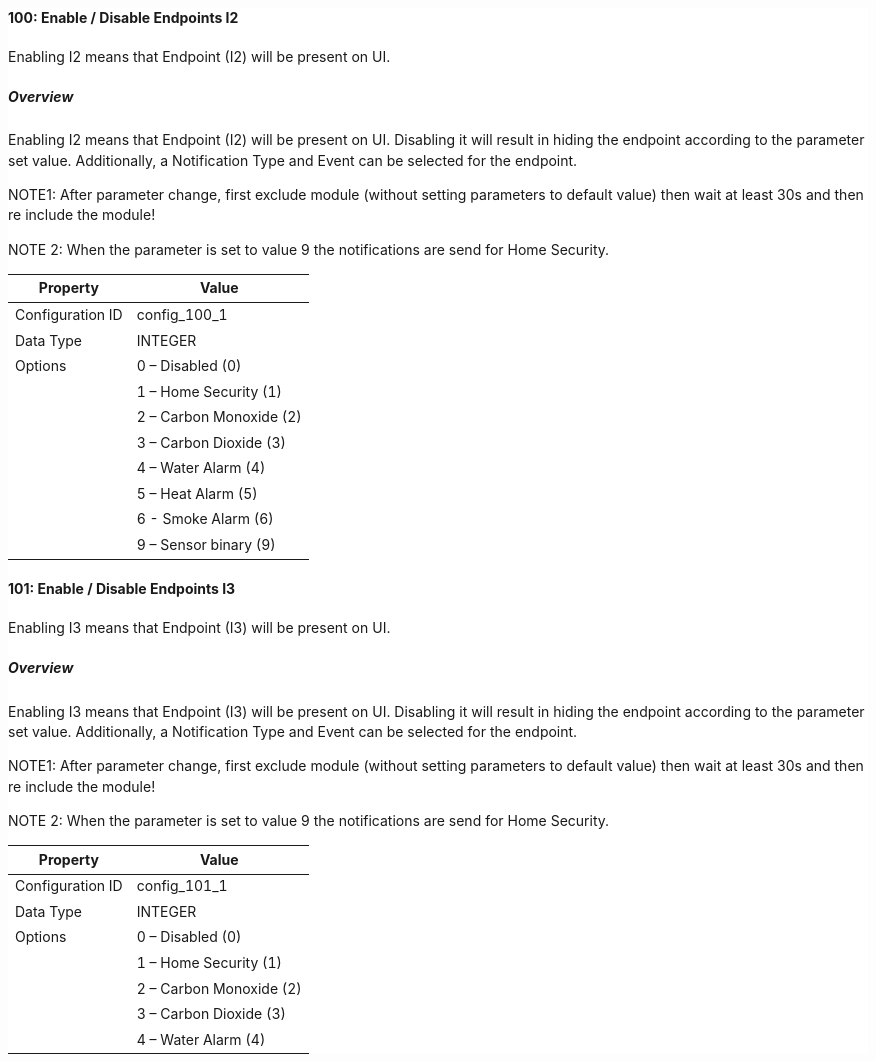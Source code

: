 
#### 100: Enable / Disable Endpoints I2

Enabling I2 means that Endpoint (I2) will be present on UI.  


##### Overview 

Enabling I2 means that Endpoint (I2) will be present on UI. Disabling it will result in hiding the endpoint according to the parameter set value. Additionally, a Notification Type and Event can be selected for the endpoint.

NOTE1: After parameter change, first exclude module (without setting parameters to default value) then wait at least 30s and then re include the module!

NOTE 2: When the parameter is set to value 9 the notifications are send for Home Security.


| Property         | Value    |
|------------------|----------|
| Configuration ID | config_100_1 |
| Data Type        | INTEGER || Default Value | 0 |
| Options | 0 – Disabled (0) |
|  | 1 – Home Security (1) |
|  | 2 – Carbon Monoxide (2) |
|  | 3 – Carbon Dioxide (3) |
|  | 4 – Water Alarm (4) |
|  | 5 – Heat Alarm (5) |
|  | 6 - Smoke Alarm (6) |
|  | 9 – Sensor binary (9) |


#### 101: Enable / Disable Endpoints I3

Enabling I3 means that Endpoint (I3) will be present on UI.  


##### Overview 

Enabling I3 means that Endpoint (I3) will be present on UI. Disabling it will result in hiding the endpoint according to the parameter set value. Additionally, a Notification Type and Event can be selected for the endpoint.

NOTE1: After parameter change, first exclude module (without setting parameters to default value) then wait at least 30s and then re include the module!

NOTE 2: When the parameter is set to value 9 the notifications are send for Home Security.


| Property         | Value    |
|------------------|----------|
| Configuration ID | config_101_1 |
| Data Type        | INTEGER || Default Value | 0 |
| Options | 0 – Disabled (0) |
|  | 1 – Home Security (1) |
|  | 2 – Carbon Monoxide (2) |
|  | 3 – Carbon Dioxide (3) |
|  | 4 – Water Alarm (4) |